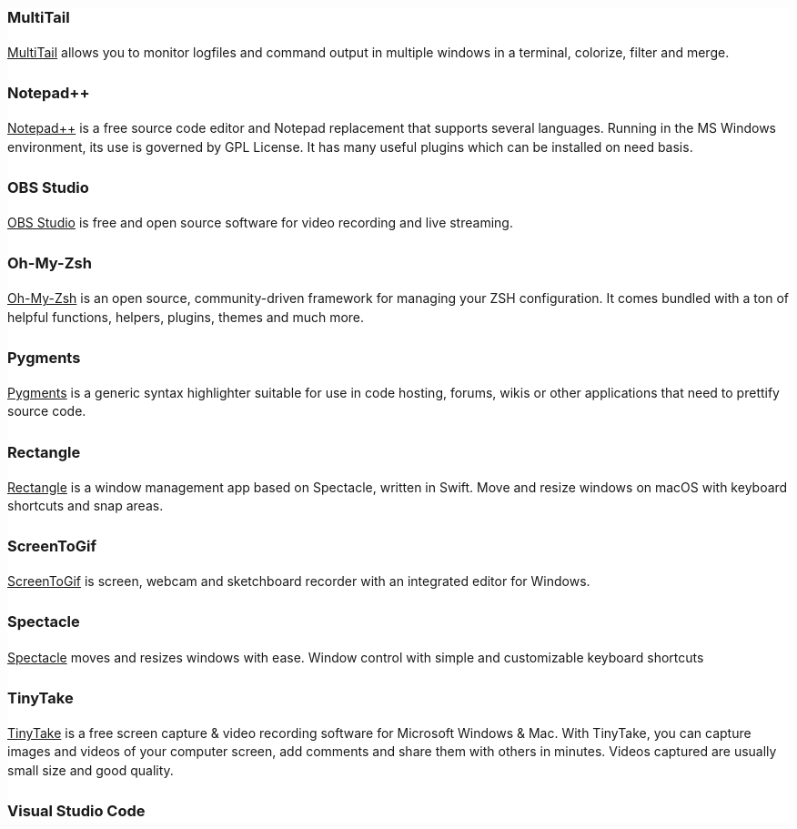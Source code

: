 ### MultiTail

[MultiTail](https://www.vanheusden.com/multitail/features.php) allows you to monitor logfiles and command output in 
multiple windows in a terminal, colorize, filter and merge.

### Notepad++

[Notepad++](https://notepad-plus-plus.org/) is a free source code editor and Notepad replacement that supports several languages. 
Running in the MS Windows environment, its use is governed by GPL License. It has many useful plugins which can be installed on need basis.

### OBS Studio

[OBS Studio](https://obsproject.com/) is free and open source software for video recording and live streaming.

### Oh-My-Zsh

[Oh-My-Zsh](http://ohmyz.sh/) is an open source, community-driven framework for managing your ZSH configuration. 
It comes bundled with a ton of helpful functions, helpers, plugins, themes and much more.

### Pygments

[Pygments](http://pygments.org/) is a generic syntax highlighter suitable for use in code hosting, forums, wikis or 
other applications that need to prettify source code.

### Rectangle

[Rectangle](https://rectangleapp.com) is a window management app based on Spectacle, written in Swift. Move and resize windows on macOS with keyboard shortcuts and snap areas.

### ScreenToGif

[ScreenToGif](http://www.screentogif.com/) is screen, webcam and sketchboard recorder with an integrated editor for Windows.

### Spectacle

[Spectacle](https://www.spectacleapp.com/) moves and resizes windows with ease. 
Window control with simple and customizable keyboard shortcuts

### TinyTake

[TinyTake](https://tinytake.com/) is a free screen capture & video recording software for Microsoft Windows & Mac. With TinyTake, you can capture images and videos of your computer screen, add comments and share them with others in minutes. Videos captured are usually small size and good quality.

### Visual Studio Code
